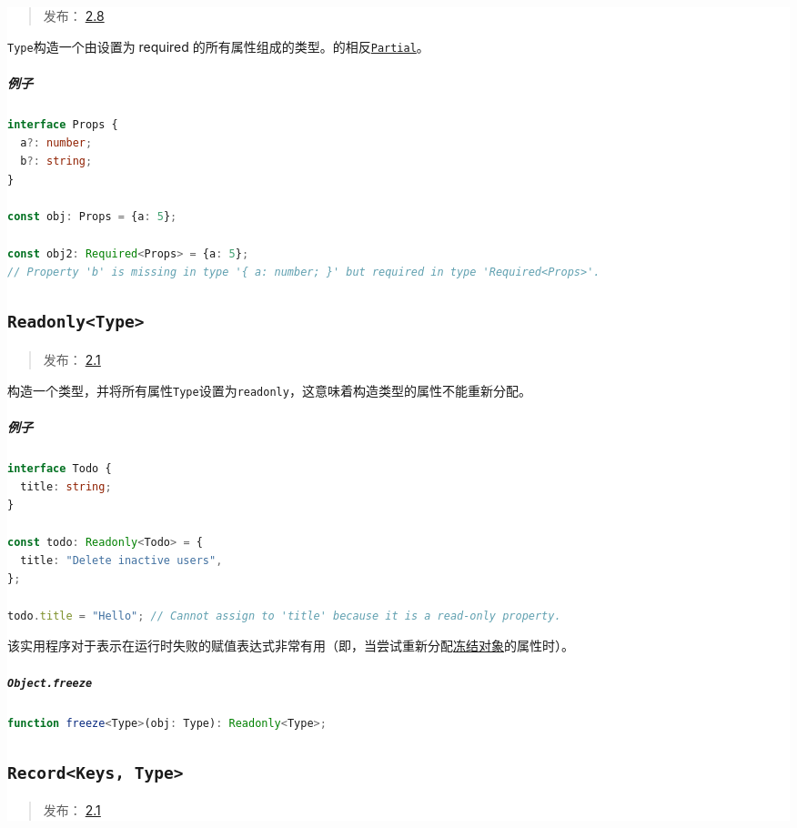 > 发布：
> [2.8](https://www.typescriptlang.org/docs/handbook/release-notes/typescript-2-8.html#improved-control-over-mapped-type-modifiers)

`Type`构造一个由设置为 required 的所有属性组成的类型。的相反[`Partial`](https://www.typescriptlang.org/docs/handbook/utility-types.html#partialtype)。

##### 例子

```ts
interface Props {
  a?: number;
  b?: string;
}

const obj: Props = {a: 5};

const obj2: Required<Props> = {a: 5};
// Property 'b' is missing in type '{ a: number; }' but required in type 'Required<Props>'.
```

## `Readonly<Type>`

> 发布：
> [2.1](https://www.typescriptlang.org/docs/handbook/release-notes/typescript-2-1.html#partial-readonly-record-and-pick)

构造一个类型，并将所有属性`Type`设置为`readonly`，这意味着构造类型的属性不能重新分配。

##### 例子

```ts
interface Todo {
  title: string;
}

const todo: Readonly<Todo> = {
  title: "Delete inactive users",
};

todo.title = "Hello"; // Cannot assign to 'title' because it is a read-only property.
```

该实用程序对于表示在运行时失败的赋值表达式非常有用（即，当尝试重新分配[冻结对象](https://developer.mozilla.org/docs/Web/JavaScript/Reference/Global_Objects/Object/freeze)的属性时）。

##### `Object.freeze`

```ts
function freeze<Type>(obj: Type): Readonly<Type>;
```

## `Record<Keys, Type>`

> 发布：
> [2.1](https://www.typescriptlang.org/docs/handbook/release-notes/typescript-2-1.html#partial-readonly-record-and-pick)
